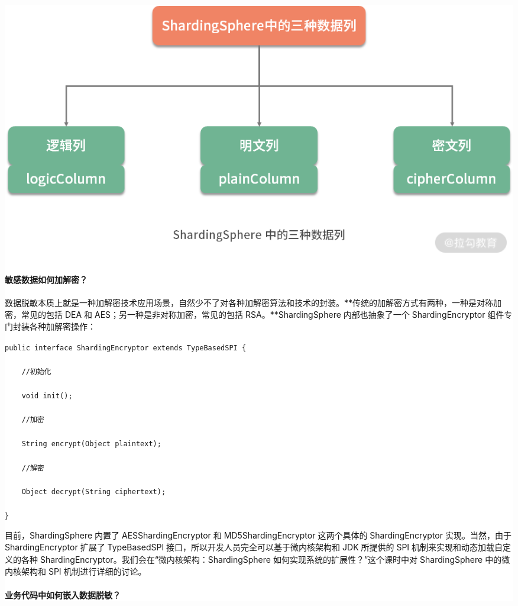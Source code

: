 ![Drawing 2.png](assets/CgqCHl8P-SWAcpV1AABNv8n4KHg426.png)

#### 敏感数据如何加解密？

数据脱敏本质上就是一种加解密技术应用场景，自然少不了对各种加解密算法和技术的封装。\*\*传统的加解密方式有两种，一种是对称加密，常见的包括 DEA 和 AES；另一种是非对称加密，常见的包括 RSA。\*\*ShardingSphere 内部也抽象了一个 ShardingEncryptor 组件专门封装各种加解密操作：

```
public interface ShardingEncryptor extends TypeBasedSPI {

    //初始化

    void init();

    //加密

    String encrypt(Object plaintext);

    //解密

    Object decrypt(String ciphertext);

}

```

目前，ShardingSphere 内置了 AESShardingEncryptor 和 MD5ShardingEncryptor 这两个具体的 ShardingEncryptor 实现。当然，由于 ShardingEncryptor 扩展了 TypeBasedSPI 接口，所以开发人员完全可以基于微内核架构和 JDK 所提供的 SPI 机制来实现和动态加载自定义的各种 ShardingEncryptor。我们会在“微内核架构：ShardingSphere 如何实现系统的扩展性？”这个课时中对 ShardingSphere 中的微内核架构和 SPI 机制进行详细的讨论。

#### 业务代码中如何嵌入数据脱敏？
